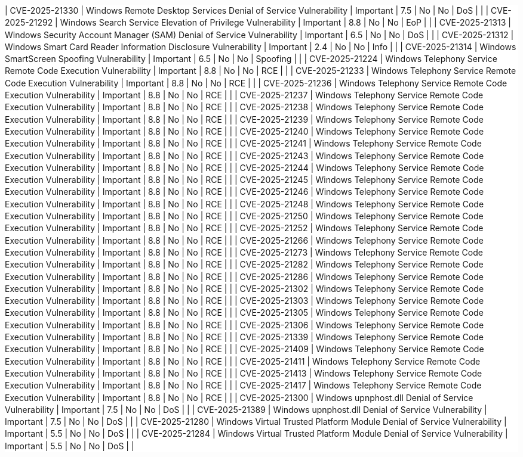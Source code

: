 | CVE-2025-21330 | Windows Remote Desktop Services Denial of Service Vulnerability | Important | 7.5 | No | No | DoS |  |
| CVE-2025-21292 | Windows Search Service Elevation of Privilege Vulnerability | Important | 8.8 | No | No | EoP |  |
| CVE-2025-21313 | Windows Security Account Manager (SAM) Denial of Service Vulnerability | Important | 6.5 | No | No | DoS |  |
| CVE-2025-21312 | Windows Smart Card Reader Information Disclosure Vulnerability | Important | 2.4 | No | No | Info |  |
| CVE-2025-21314 | Windows SmartScreen Spoofing Vulnerability | Important | 6.5 | No | No | Spoofing |  |
| CVE-2025-21224 | Windows Telephony Service Remote Code Execution Vulnerability | Important | 8.8 | No | No | RCE |  |
| CVE-2025-21233 | Windows Telephony Service Remote Code Execution Vulnerability | Important | 8.8 | No | No | RCE |  |
| CVE-2025-21236 | Windows Telephony Service Remote Code Execution Vulnerability | Important | 8.8 | No | No | RCE |  |
| CVE-2025-21237 | Windows Telephony Service Remote Code Execution Vulnerability | Important | 8.8 | No | No | RCE |  |
| CVE-2025-21238 | Windows Telephony Service Remote Code Execution Vulnerability | Important | 8.8 | No | No | RCE |  |
| CVE-2025-21239 | Windows Telephony Service Remote Code Execution Vulnerability | Important | 8.8 | No | No | RCE |  |
| CVE-2025-21240 | Windows Telephony Service Remote Code Execution Vulnerability | Important | 8.8 | No | No | RCE |  |
| CVE-2025-21241 | Windows Telephony Service Remote Code Execution Vulnerability | Important | 8.8 | No | No | RCE |  |
| CVE-2025-21243 | Windows Telephony Service Remote Code Execution Vulnerability | Important | 8.8 | No | No | RCE |  |
| CVE-2025-21244 | Windows Telephony Service Remote Code Execution Vulnerability | Important | 8.8 | No | No | RCE |  |
| CVE-2025-21245 | Windows Telephony Service Remote Code Execution Vulnerability | Important | 8.8 | No | No | RCE |  |
| CVE-2025-21246 | Windows Telephony Service Remote Code Execution Vulnerability | Important | 8.8 | No | No | RCE |  |
| CVE-2025-21248 | Windows Telephony Service Remote Code Execution Vulnerability | Important | 8.8 | No | No | RCE |  |
| CVE-2025-21250 | Windows Telephony Service Remote Code Execution Vulnerability | Important | 8.8 | No | No | RCE |  |
| CVE-2025-21252 | Windows Telephony Service Remote Code Execution Vulnerability | Important | 8.8 | No | No | RCE |  |
| CVE-2025-21266 | Windows Telephony Service Remote Code Execution Vulnerability | Important | 8.8 | No | No | RCE |  |
| CVE-2025-21273 | Windows Telephony Service Remote Code Execution Vulnerability | Important | 8.8 | No | No | RCE |  |
| CVE-2025-21282 | Windows Telephony Service Remote Code Execution Vulnerability | Important | 8.8 | No | No | RCE |  |
| CVE-2025-21286 | Windows Telephony Service Remote Code Execution Vulnerability | Important | 8.8 | No | No | RCE |  |
| CVE-2025-21302 | Windows Telephony Service Remote Code Execution Vulnerability | Important | 8.8 | No | No | RCE |  |
| CVE-2025-21303 | Windows Telephony Service Remote Code Execution Vulnerability | Important | 8.8 | No | No | RCE |  |
| CVE-2025-21305 | Windows Telephony Service Remote Code Execution Vulnerability | Important | 8.8 | No | No | RCE |  |
| CVE-2025-21306 | Windows Telephony Service Remote Code Execution Vulnerability | Important | 8.8 | No | No | RCE |  |
| CVE-2025-21339 | Windows Telephony Service Remote Code Execution Vulnerability | Important | 8.8 | No | No | RCE |  |
| CVE-2025-21409 | Windows Telephony Service Remote Code Execution Vulnerability | Important | 8.8 | No | No | RCE |  |
| CVE-2025-21411 | Windows Telephony Service Remote Code Execution Vulnerability | Important | 8.8 | No | No | RCE |  |
| CVE-2025-21413 | Windows Telephony Service Remote Code Execution Vulnerability | Important | 8.8 | No | No | RCE |  |
| CVE-2025-21417 | Windows Telephony Service Remote Code Execution Vulnerability | Important | 8.8 | No | No | RCE |  |
| CVE-2025-21300 | Windows upnphost.dll Denial of Service Vulnerability | Important | 7.5 | No | No | DoS |  |
| CVE-2025-21389 | Windows upnphost.dll Denial of Service Vulnerability | Important | 7.5 | No | No | DoS |  |
| CVE-2025-21280 | Windows Virtual Trusted Platform Module Denial of Service Vulnerability | Important | 5.5 | No | No | DoS |  |
| CVE-2025-21284 | Windows Virtual Trusted Platform Module Denial of Service Vulnerability | Important | 5.5 | No | No | DoS |  |